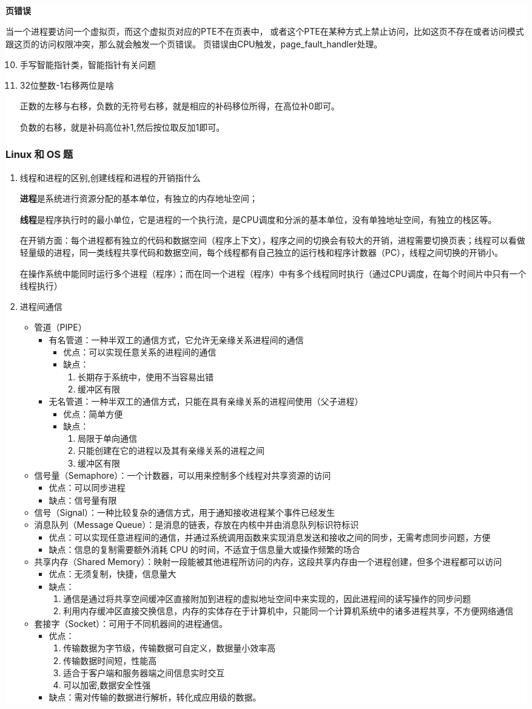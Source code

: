    **页错误**

   当一个进程要访问一个虚拟页，而这个虚拟页对应的PTE不在页表中， 或者这个PTE在某种方式上禁止访问，比如这页不存在或者访问模式跟这页的访问权限冲突，那么就会触发一个页错误。 页错误由CPU触发，page_fault_handler处理。

10. ⼿写智能指针类，智能指针有关问题 

11. 32位整数-1右移两位是啥 

    正数的左移与右移，负数的无符号右移，就是相应的补码移位所得，在高位补0即可。

    负数的右移，就是补码高位补1,然后按位取反加1即可。

### Linux 和 OS 题

1. 线程和进程的区别,创建线程和进程的开销指什么

   **进程**是系统进行资源分配的基本单位，有独立的内存地址空间； 

   **线程**是程序执行时的最小单位，它是进程的一个执行流，是CPU调度和分派的基本单位，没有单独地址空间，有独立的栈区等。

   在开销方面：每个进程都有独立的代码和数据空间（程序上下文），程序之间的切换会有较大的开销，进程需要切换页表；线程可以看做轻量级的进程，同一类线程共享代码和数据空间，每个线程都有自己独立的运行栈和程序计数器（PC），线程之间切换的开销小。

   在操作系统中能同时运行多个进程（程序）；而在同一个进程（程序）中有多个线程同时执行（通过CPU调度，在每个时间片中只有一个线程执行）

2. 进程间通信

   - 管道（PIPE）
     - 有名管道：一种半双工的通信方式，它允许无亲缘关系进程间的通信
       - 优点：可以实现任意关系的进程间的通信
       - 缺点：
         1. 长期存于系统中，使用不当容易出错
         2. 缓冲区有限
     - 无名管道：一种半双工的通信方式，只能在具有亲缘关系的进程间使用（父子进程）
       - 优点：简单方便
       - 缺点：
         1. 局限于单向通信
         2. 只能创建在它的进程以及其有亲缘关系的进程之间
         3. 缓冲区有限
   - 信号量（Semaphore）：一个计数器，可以用来控制多个线程对共享资源的访问
     - 优点：可以同步进程
     - 缺点：信号量有限
   - 信号（Signal）：一种比较复杂的通信方式，用于通知接收进程某个事件已经发生
   - 消息队列（Message Queue）：是消息的链表，存放在内核中并由消息队列标识符标识
     - 优点：可以实现任意进程间的通信，并通过系统调用函数来实现消息发送和接收之间的同步，无需考虑同步问题，方便
     - 缺点：信息的复制需要额外消耗 CPU 的时间，不适宜于信息量大或操作频繁的场合
   - 共享内存（Shared Memory）：映射一段能被其他进程所访问的内存，这段共享内存由一个进程创建，但多个进程都可以访问
     - 优点：无须复制，快捷，信息量大
     - 缺点：
       1. 通信是通过将共享空间缓冲区直接附加到进程的虚拟地址空间中来实现的，因此进程间的读写操作的同步问题
       2. 利用内存缓冲区直接交换信息，内存的实体存在于计算机中，只能同一个计算机系统中的诸多进程共享，不方便网络通信
   - 套接字（Socket）：可用于不同机器间的进程通信。
     - 优点：
       1. 传输数据为字节级，传输数据可自定义，数据量小效率高
       2. 传输数据时间短，性能高
       3. 适合于客户端和服务器端之间信息实时交互
       4. 可以加密,数据安全性强
     - 缺点：需对传输的数据进行解析，转化成应用级的数据。
